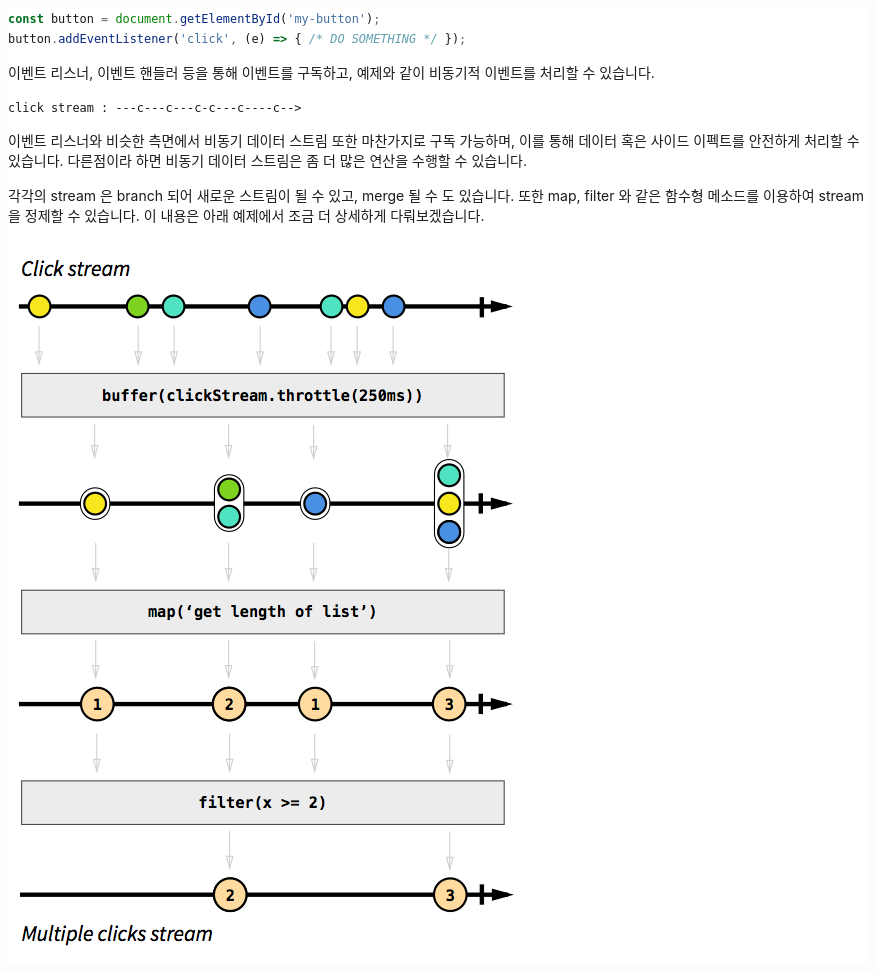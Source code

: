 ```javascript
const button = document.getElementById('my-button');
button.addEventListener('click', (e) => { /* DO SOMETHING */ });
```

이벤트 리스너, 이벤트 핸들러 등을 통해 이벤트를 구독하고, 예제와 같이 비동기적 이벤트를 처리할 수 있습니다.

```
click stream : ---c---c---c-c---c----c-->
```

이벤트 리스너와 비슷한 측면에서 비동기 데이터 스트림 또한 마찬가지로 구독 가능하며, 이를 통해 데이터 혹은 사이드 이펙트를 안전하게 처리할 수 있습니다.
다른점이라 하면 비동기 데이터 스트림은 좀 더 많은 연산을 수행할 수 있습니다.

각각의 stream 은 branch 되어 새로운 스트림이 될 수 있고, merge 될 수 도 있습니다.
또한 map, filter 와 같은 함수형 메소드를 이용하여 stream 을 정제할 수 있습니다. 이 내용은 아래 예제에서 조금 더 상세하게 다뤄보겠습니다.


![rx-streams](/assets/images/posts/reactive-programming/rx-streams.png)
